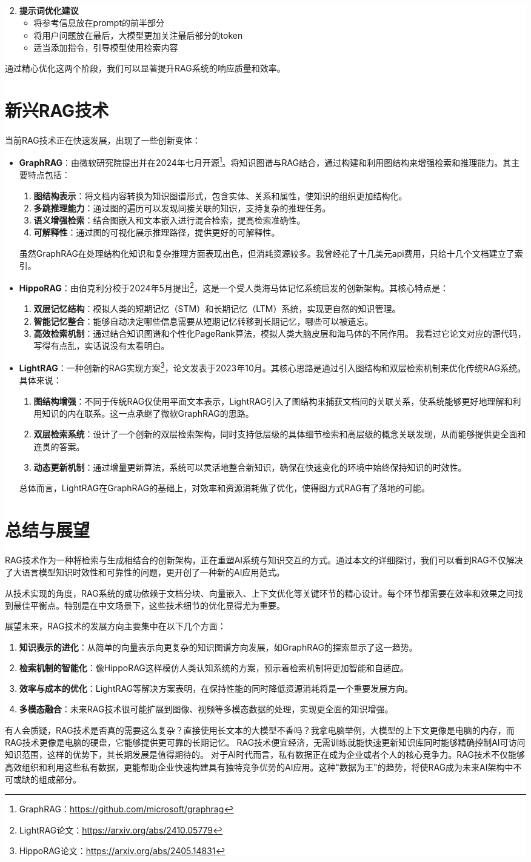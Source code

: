 2. **提示词优化建议**
   - 将参考信息放在prompt的前半部分
   - 将用户问题放在最后，大模型更加关注最后部分的token
   - 适当添加指令，引导模型使用检索内容

通过精心优化这两个阶段，我们可以显著提升RAG系统的响应质量和效率。

# 新兴RAG技术

当前RAG技术正在快速发展，出现了一些创新变体：

- **GraphRAG**：由微软研究院提出并在2024年七月开源[^3]。将知识图谱与RAG结合，通过构建和利用图结构来增强检索和推理能力。其主要特点包括：
  1. **图结构表示**：将文档内容转换为知识图谱形式，包含实体、关系和属性，使知识的组织更加结构化。
  2. **多跳推理能力**：通过图的遍历可以发现间接关联的知识，支持复杂的推理任务。
  3. **语义增强检索**：结合图嵌入和文本嵌入进行混合检索，提高检索准确性。
  4. **可解释性**：通过图的可视化展示推理路径，提供更好的可解释性。

  虽然GraphRAG在处理结构化知识和复杂推理方面表现出色，但消耗资源较多。我曾经花了十几美元api费用，只给十几个文档建立了索引。


- **HippoRAG**：由伯克利分校于2024年5月提出[^4]，这是一个受人类海马体记忆系统启发的创新架构。其核心特点是：
  1. **双层记忆结构**：模拟人类的短期记忆（STM）和长期记忆（LTM）系统，实现更自然的知识管理。
  2. **智能记忆整合**：能够自动决定哪些信息需要从短期记忆转移到长期记忆，哪些可以被遗忘。
  3. **高效检索机制**：通过结合知识图谱和个性化PageRank算法，模拟人类大脑皮层和海马体的不同作用。
我看过它论文对应的源代码，写得有点乱，实话说没有太看明白。

- **LightRAG**：一种创新的RAG实现方案[^5]，论文发表于2023年10月。其核心思路是通过引入图结构和双层检索机制来优化传统RAG系统。具体来说：

  1. **图结构增强**：不同于传统RAG仅使用平面文本表示，LightRAG引入了图结构来捕获文档间的关联关系，使系统能够更好地理解和利用知识的内在联系。这一点承继了微软GraphRAG的思路。

  2. **双层检索系统**：设计了一个创新的双层检索架构，同时支持低层级的具体细节检索和高层级的概念关联发现，从而能够提供更全面和连贯的答案。

  3. **动态更新机制**：通过增量更新算法，系统可以灵活地整合新知识，确保在快速变化的环境中始终保持知识的时效性。
   
   总体而言，LightRAG在GraphRAG的基础上，对效率和资源消耗做了优化，使得图方式RAG有了落地的可能。


# 总结与展望

RAG技术作为一种将检索与生成相结合的创新架构，正在重塑AI系统与知识交互的方式。通过本文的详细探讨，我们可以看到RAG不仅解决了大语言模型知识时效性和可靠性的问题，更开创了一种新的AI应用范式。

从技术实现的角度，RAG系统的成功依赖于文档分块、向量嵌入、上下文优化等关键环节的精心设计。每个环节都需要在效率和效果之间找到最佳平衡点。特别是在中文场景下，这些技术细节的优化显得尤为重要。

展望未来，RAG技术的发展方向主要集中在以下几个方面：

1. **知识表示的进化**：从简单的向量表示向更复杂的知识图谱方向发展，如GraphRAG的探索显示了这一趋势。

2. **检索机制的智能化**：像HippoRAG这样模仿人类认知系统的方案，预示着检索机制将更加智能和自适应。

3. **效率与成本的优化**：LightRAG等解决方案表明，在保持性能的同时降低资源消耗将是一个重要发展方向。

4. **多模态融合**：未来RAG技术很可能扩展到图像、视频等多模态数据的处理，实现更全面的知识增强。

有人会质疑，RAG技术是否真的需要这么复杂？直接使用长文本的大模型不香吗？我拿电脑举例，大模型的上下文更像是电脑的内存，而RAG技术更像是电脑的硬盘，它能够提供更可靠的长期记忆。
RAG技术便宜经济，无需训练就能快速更新知识库同时能够精确控制AI可访问知识范围，这样的优势下，其长期发展是值得期待的。
对于AI时代而言，私有数据正在成为企业或者个人的核心竞争力。RAG技术不仅能够高效组织和利用这些私有数据，更能帮助企业快速构建具有独特竞争优势的AI应用。这种"数据为王"的趋势，将使RAG成为未来AI架构中不可或缺的组成部分。


[^1]: Meta AI在2023年发布的RAG论文：Retrieval-Augmented Generation for Knowledge-Intensive NLP Tasks
[^2]: Anthropic. (2024). Introducing Contextual Retrieval. https://www.anthropic.com/news/contextual-retrieval
[^3]: GraphRAG：https://github.com/microsoft/graphrag
[^4]: LightRAG论文：https://arxiv.org/abs/2410.05779
[^5]: HippoRAG论文：https://arxiv.org/abs/2405.14831